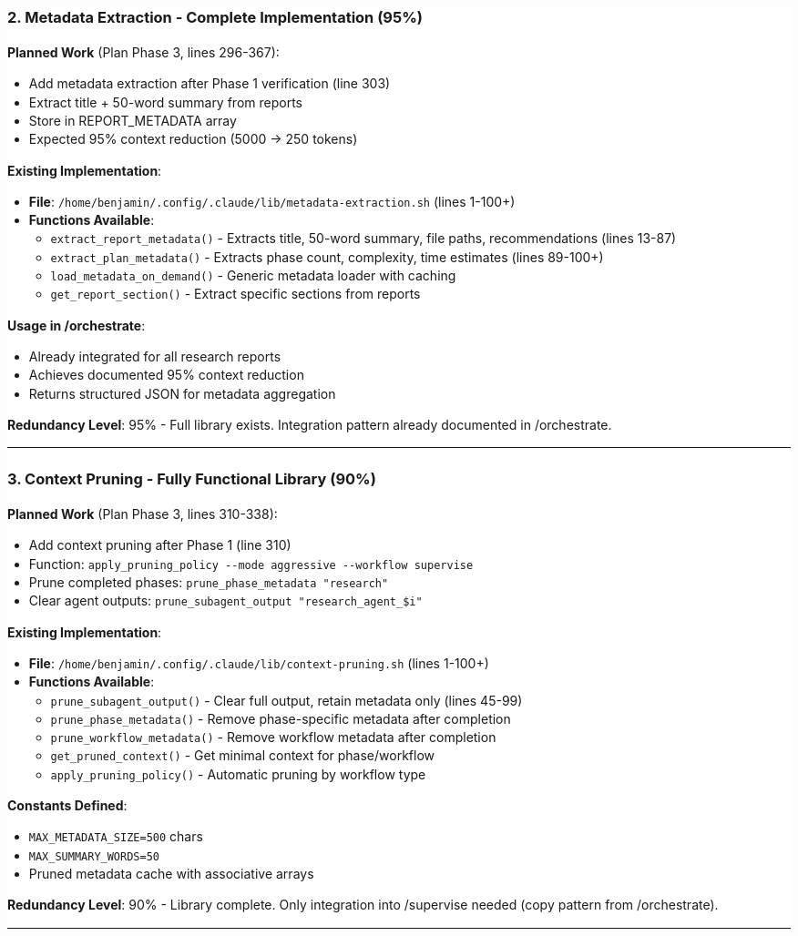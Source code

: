 
### 2. Metadata Extraction - Complete Implementation (95%)

**Planned Work** (Plan Phase 3, lines 296-367):
- Add metadata extraction after Phase 1 verification (line 303)
- Extract title + 50-word summary from reports
- Store in REPORT_METADATA array
- Expected 95% context reduction (5000 → 250 tokens)

**Existing Implementation**:
- **File**: `/home/benjamin/.config/.claude/lib/metadata-extraction.sh` (lines 1-100+)
- **Functions Available**:
  - `extract_report_metadata()` - Extracts title, 50-word summary, file paths, recommendations (lines 13-87)
  - `extract_plan_metadata()` - Extracts phase count, complexity, time estimates (lines 89-100+)
  - `load_metadata_on_demand()` - Generic metadata loader with caching
  - `get_report_section()` - Extract specific sections from reports

**Usage in /orchestrate**:
- Already integrated for all research reports
- Achieves documented 95% context reduction
- Returns structured JSON for metadata aggregation

**Redundancy Level**: 95% - Full library exists. Integration pattern already documented in /orchestrate.

---

### 3. Context Pruning - Fully Functional Library (90%)

**Planned Work** (Plan Phase 3, lines 310-338):
- Add context pruning after Phase 1 (line 310)
- Function: `apply_pruning_policy --mode aggressive --workflow supervise`
- Prune completed phases: `prune_phase_metadata "research"`
- Clear agent outputs: `prune_subagent_output "research_agent_$i"`

**Existing Implementation**:
- **File**: `/home/benjamin/.config/.claude/lib/context-pruning.sh` (lines 1-100+)
- **Functions Available**:
  - `prune_subagent_output()` - Clear full output, retain metadata only (lines 45-99)
  - `prune_phase_metadata()` - Remove phase-specific metadata after completion
  - `prune_workflow_metadata()` - Remove workflow metadata after completion
  - `get_pruned_context()` - Get minimal context for phase/workflow
  - `apply_pruning_policy()` - Automatic pruning by workflow type

**Constants Defined**:
- `MAX_METADATA_SIZE=500` chars
- `MAX_SUMMARY_WORDS=50`
- Pruned metadata cache with associative arrays

**Redundancy Level**: 90% - Library complete. Only integration into /supervise needed (copy pattern from /orchestrate).

---
